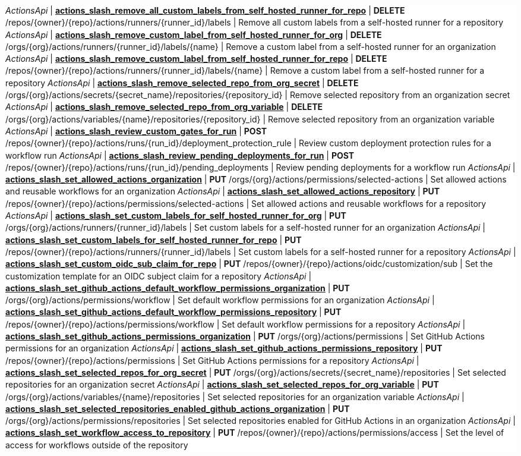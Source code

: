 *ActionsApi* | [**actions_slash_remove_all_custom_labels_from_self_hosted_runner_for_repo**](docs/ActionsApi.md#actions_slash_remove_all_custom_labels_from_self_hosted_runner_for_repo) | **DELETE** /repos/{owner}/{repo}/actions/runners/{runner_id}/labels | Remove all custom labels from a self-hosted runner for a repository
*ActionsApi* | [**actions_slash_remove_custom_label_from_self_hosted_runner_for_org**](docs/ActionsApi.md#actions_slash_remove_custom_label_from_self_hosted_runner_for_org) | **DELETE** /orgs/{org}/actions/runners/{runner_id}/labels/{name} | Remove a custom label from a self-hosted runner for an organization
*ActionsApi* | [**actions_slash_remove_custom_label_from_self_hosted_runner_for_repo**](docs/ActionsApi.md#actions_slash_remove_custom_label_from_self_hosted_runner_for_repo) | **DELETE** /repos/{owner}/{repo}/actions/runners/{runner_id}/labels/{name} | Remove a custom label from a self-hosted runner for a repository
*ActionsApi* | [**actions_slash_remove_selected_repo_from_org_secret**](docs/ActionsApi.md#actions_slash_remove_selected_repo_from_org_secret) | **DELETE** /orgs/{org}/actions/secrets/{secret_name}/repositories/{repository_id} | Remove selected repository from an organization secret
*ActionsApi* | [**actions_slash_remove_selected_repo_from_org_variable**](docs/ActionsApi.md#actions_slash_remove_selected_repo_from_org_variable) | **DELETE** /orgs/{org}/actions/variables/{name}/repositories/{repository_id} | Remove selected repository from an organization variable
*ActionsApi* | [**actions_slash_review_custom_gates_for_run**](docs/ActionsApi.md#actions_slash_review_custom_gates_for_run) | **POST** /repos/{owner}/{repo}/actions/runs/{run_id}/deployment_protection_rule | Review custom deployment protection rules for a workflow run
*ActionsApi* | [**actions_slash_review_pending_deployments_for_run**](docs/ActionsApi.md#actions_slash_review_pending_deployments_for_run) | **POST** /repos/{owner}/{repo}/actions/runs/{run_id}/pending_deployments | Review pending deployments for a workflow run
*ActionsApi* | [**actions_slash_set_allowed_actions_organization**](docs/ActionsApi.md#actions_slash_set_allowed_actions_organization) | **PUT** /orgs/{org}/actions/permissions/selected-actions | Set allowed actions and reusable workflows for an organization
*ActionsApi* | [**actions_slash_set_allowed_actions_repository**](docs/ActionsApi.md#actions_slash_set_allowed_actions_repository) | **PUT** /repos/{owner}/{repo}/actions/permissions/selected-actions | Set allowed actions and reusable workflows for a repository
*ActionsApi* | [**actions_slash_set_custom_labels_for_self_hosted_runner_for_org**](docs/ActionsApi.md#actions_slash_set_custom_labels_for_self_hosted_runner_for_org) | **PUT** /orgs/{org}/actions/runners/{runner_id}/labels | Set custom labels for a self-hosted runner for an organization
*ActionsApi* | [**actions_slash_set_custom_labels_for_self_hosted_runner_for_repo**](docs/ActionsApi.md#actions_slash_set_custom_labels_for_self_hosted_runner_for_repo) | **PUT** /repos/{owner}/{repo}/actions/runners/{runner_id}/labels | Set custom labels for a self-hosted runner for a repository
*ActionsApi* | [**actions_slash_set_custom_oidc_sub_claim_for_repo**](docs/ActionsApi.md#actions_slash_set_custom_oidc_sub_claim_for_repo) | **PUT** /repos/{owner}/{repo}/actions/oidc/customization/sub | Set the customization template for an OIDC subject claim for a repository
*ActionsApi* | [**actions_slash_set_github_actions_default_workflow_permissions_organization**](docs/ActionsApi.md#actions_slash_set_github_actions_default_workflow_permissions_organization) | **PUT** /orgs/{org}/actions/permissions/workflow | Set default workflow permissions for an organization
*ActionsApi* | [**actions_slash_set_github_actions_default_workflow_permissions_repository**](docs/ActionsApi.md#actions_slash_set_github_actions_default_workflow_permissions_repository) | **PUT** /repos/{owner}/{repo}/actions/permissions/workflow | Set default workflow permissions for a repository
*ActionsApi* | [**actions_slash_set_github_actions_permissions_organization**](docs/ActionsApi.md#actions_slash_set_github_actions_permissions_organization) | **PUT** /orgs/{org}/actions/permissions | Set GitHub Actions permissions for an organization
*ActionsApi* | [**actions_slash_set_github_actions_permissions_repository**](docs/ActionsApi.md#actions_slash_set_github_actions_permissions_repository) | **PUT** /repos/{owner}/{repo}/actions/permissions | Set GitHub Actions permissions for a repository
*ActionsApi* | [**actions_slash_set_selected_repos_for_org_secret**](docs/ActionsApi.md#actions_slash_set_selected_repos_for_org_secret) | **PUT** /orgs/{org}/actions/secrets/{secret_name}/repositories | Set selected repositories for an organization secret
*ActionsApi* | [**actions_slash_set_selected_repos_for_org_variable**](docs/ActionsApi.md#actions_slash_set_selected_repos_for_org_variable) | **PUT** /orgs/{org}/actions/variables/{name}/repositories | Set selected repositories for an organization variable
*ActionsApi* | [**actions_slash_set_selected_repositories_enabled_github_actions_organization**](docs/ActionsApi.md#actions_slash_set_selected_repositories_enabled_github_actions_organization) | **PUT** /orgs/{org}/actions/permissions/repositories | Set selected repositories enabled for GitHub Actions in an organization
*ActionsApi* | [**actions_slash_set_workflow_access_to_repository**](docs/ActionsApi.md#actions_slash_set_workflow_access_to_repository) | **PUT** /repos/{owner}/{repo}/actions/permissions/access | Set the level of access for workflows outside of the repository